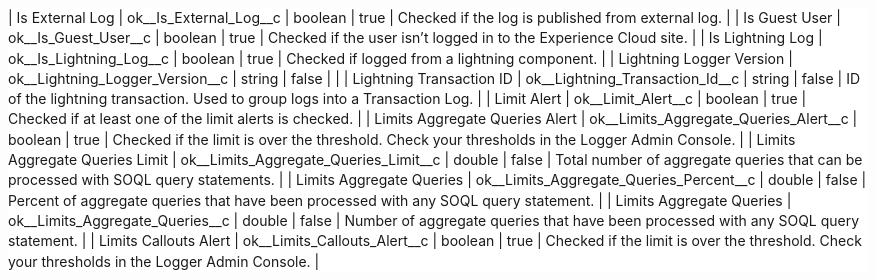 | Is External Log                       | ok\_\_Is_External_Log\_\_c                       | boolean   | true     | Checked if the log is published from external log.                                                                                                                                                                                                                                                                                                                                             |
| Is Guest User                         | ok\_\_Is_Guest_User\_\_c                         | boolean   | true     | Checked if the user isn’t logged in to the Experience Cloud site.                                                                                                                                                                                                                                                                                                                              |
| Is Lightning Log                      | ok\_\_Is_Lightning_Log\_\_c                      | boolean   | true     | Checked if logged from a lightning component.                                                                                                                                                                                                                                                                                                                                                  |
| Lightning Logger Version              | ok\_\_Lightning_Logger_Version\_\_c              | string    | false    |                                                                                                                                                                                                                                                                                                                                                                                                |
| Lightning Transaction ID              | ok\_\_Lightning_Transaction_Id\_\_c              | string    | false    | ID of the lightning transaction. Used to group logs into a Transaction Log.                                                                                                                                                                                                                                                                                                                    |
| Limit Alert                           | ok\_\_Limit_Alert\_\_c                           | boolean   | true     | Checked if at least one of the limit alerts is checked.                                                                                                                                                                                                                                                                                                                                        |
| Limits Aggregate Queries Alert        | ok\_\_Limits_Aggregate_Queries_Alert\_\_c        | boolean   | true     | Checked if the limit is over the threshold. Check your thresholds in the Logger Admin Console.                                                                                                                                                                                                                                                                                                 |
| Limits Aggregate Queries Limit        | ok\_\_Limits_Aggregate_Queries_Limit\_\_c        | double    | false    | Total number of aggregate queries that can be processed with SOQL query statements.                                                                                                                                                                                                                                                                                                            |
| Limits Aggregate Queries              | ok\_\_Limits_Aggregate_Queries_Percent\_\_c      | double    | false    | Percent of aggregate queries that have been processed with any SOQL query statement.                                                                                                                                                                                                                                                                                                           |
| Limits Aggregate Queries              | ok\_\_Limits_Aggregate_Queries\_\_c              | double    | false    | Number of aggregate queries that have been processed with any SOQL query statement.                                                                                                                                                                                                                                                                                                            |
| Limits Callouts Alert                 | ok\_\_Limits_Callouts_Alert\_\_c                 | boolean   | true     | Checked if the limit is over the threshold. Check your thresholds in the Logger Admin Console.                                                                                                                                                                                                                                                                                                 |